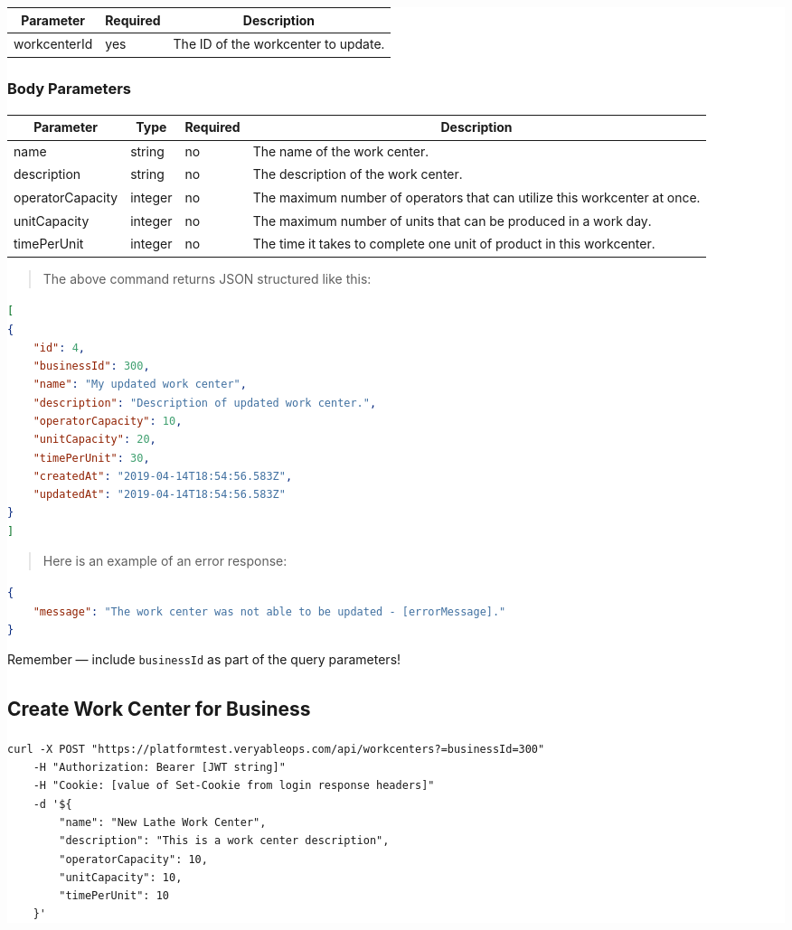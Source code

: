Parameter | Required | Description
--------- | ---- | -----------
workcenterId | yes | The ID of the workcenter to update.

### Body Parameters
Parameter | Type | Required | Description
--------- | ------ | ---- | -----------
name | string | no | The name of the work center.
description | string | no | The description of the work center.
operatorCapacity | integer | no | The maximum number of operators that can utilize this workcenter at once.
unitCapacity | integer | no | The maximum number of units that can be produced in a work day.
timePerUnit | integer | no | The time it takes to complete one unit of product in this workcenter.

> The above command returns JSON structured like this:

```json
[
{
    "id": 4,
    "businessId": 300,
    "name": "My updated work center",
    "description": "Description of updated work center.",
    "operatorCapacity": 10,
    "unitCapacity": 20,
    "timePerUnit": 30,
    "createdAt": "2019-04-14T18:54:56.583Z",
    "updatedAt": "2019-04-14T18:54:56.583Z"
}
]
```

> Here is an example of an error response:

```json
{
    "message": "The work center was not able to be updated - [errorMessage]."
}
```

<aside class="warning">
Remember — include <code>businessId</code> as part of the query parameters!
</aside>

## Create Work Center for Business

```shell
curl -X POST "https://platformtest.veryableops.com/api/workcenters?=businessId=300"
    -H "Authorization: Bearer [JWT string]"
    -H "Cookie: [value of Set-Cookie from login response headers]"
    -d '${
        "name": "New Lathe Work Center",
        "description": "This is a work center description",
        "operatorCapacity": 10,
        "unitCapacity": 10,
        "timePerUnit": 10
    }'
```
